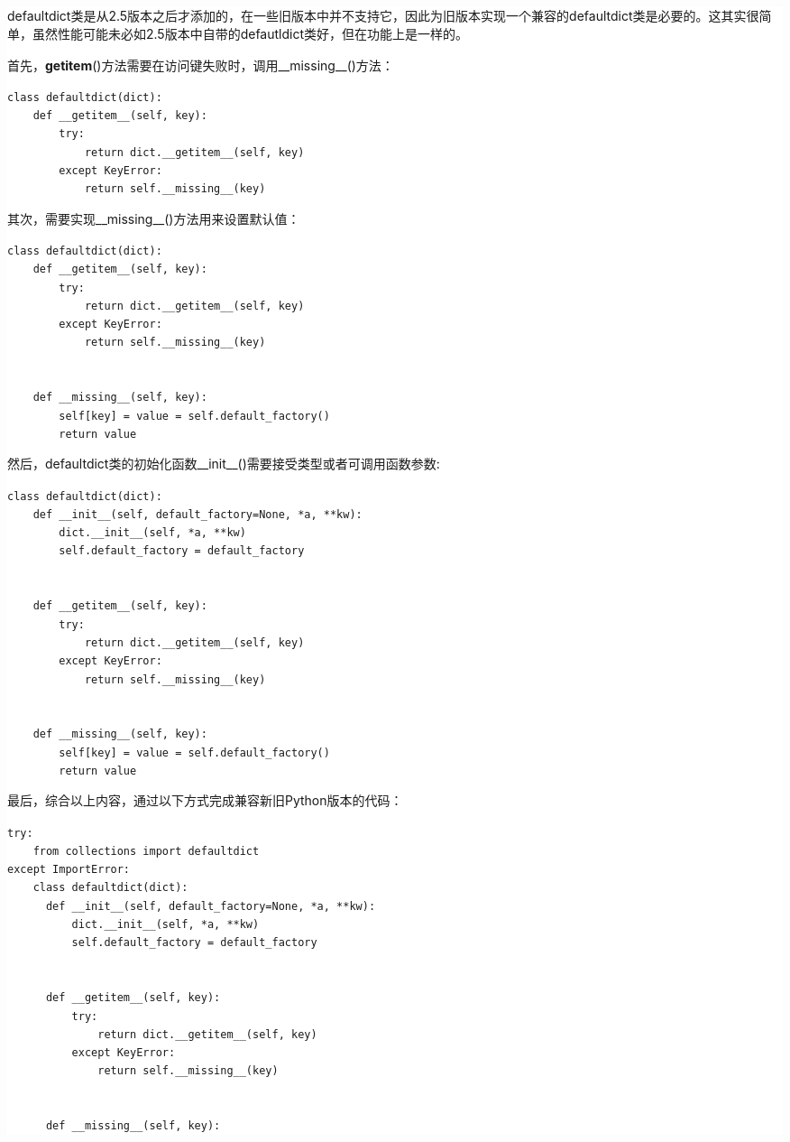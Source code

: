 
defaultdict类是从2.5版本之后才添加的，在一些旧版本中并不支持它，因此为旧版本实现一个兼容的defaultdict类是必要的。这其实很简单，虽然性能可能未必如2.5版本中自带的defautldict类好，但在功能上是一样的。


首先，__getitem__()方法需要在访问键失败时，调用__missing__()方法：
```
class defaultdict(dict):
    def __getitem__(self, key):
        try:
            return dict.__getitem__(self, key)
        except KeyError:
            return self.__missing__(key)
```
其次，需要实现__missing__()方法用来设置默认值：
```
class defaultdict(dict):
    def __getitem__(self, key):
        try:
            return dict.__getitem__(self, key)
        except KeyError:
            return self.__missing__(key)


    def __missing__(self, key):
        self[key] = value = self.default_factory()
        return value
```
然后，defaultdict类的初始化函数__init__()需要接受类型或者可调用函数参数:
```
class defaultdict(dict):
    def __init__(self, default_factory=None, *a, **kw):
        dict.__init__(self, *a, **kw)
        self.default_factory = default_factory


    def __getitem__(self, key):
        try:
            return dict.__getitem__(self, key)
        except KeyError:
            return self.__missing__(key)


    def __missing__(self, key):
        self[key] = value = self.default_factory()
        return value
```
最后，综合以上内容，通过以下方式完成兼容新旧Python版本的代码：
```
try:
    from collections import defaultdict
except ImportError:
    class defaultdict(dict):
      def __init__(self, default_factory=None, *a, **kw):
          dict.__init__(self, *a, **kw)
          self.default_factory = default_factory


      def __getitem__(self, key):
          try:
              return dict.__getitem__(self, key)
          except KeyError:
              return self.__missing__(key)


      def __missing__(self, key):
```